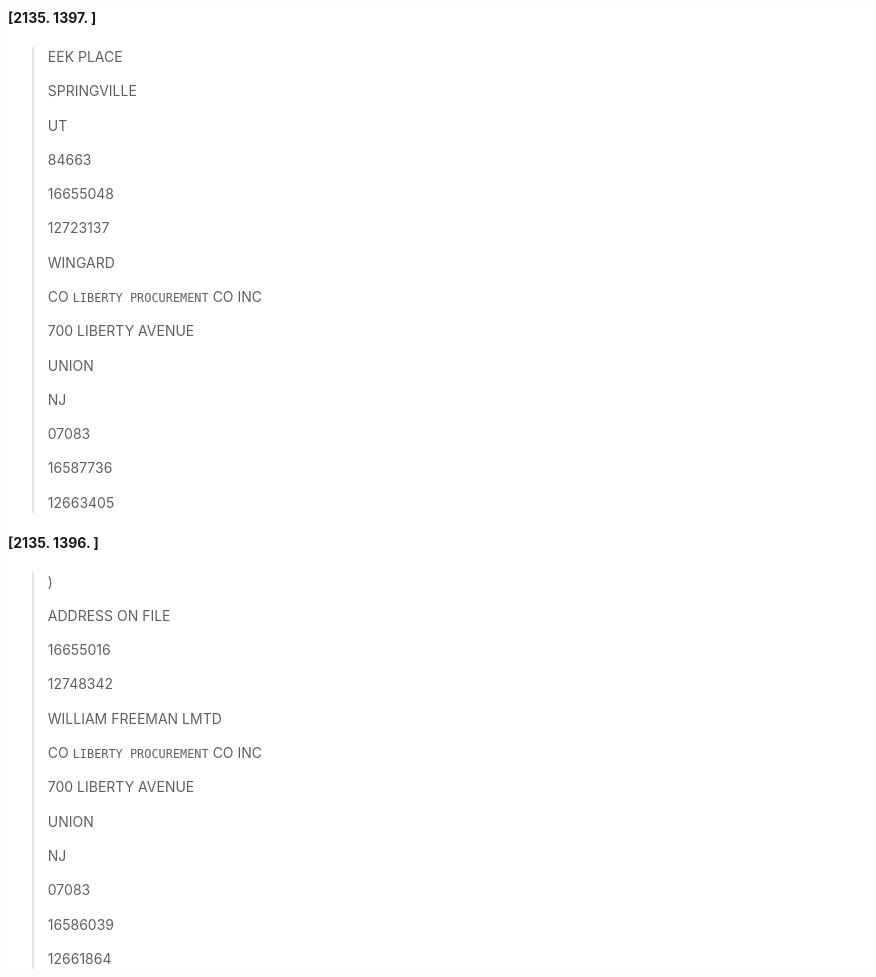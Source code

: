 
#### [2135. 1397. ]
> EEK PLACE
> 
> SPRINGVILLE
> 
> UT
> 
> 84663
> 
> 16655048
> 
> 12723137
> 
> WINGARD
> 
> CO `LIBERTY PROCUREMENT` CO INC
> 
> 700 LIBERTY AVENUE
> 
> UNION
> 
> NJ
> 
> 07083
> 
> 16587736
> 
> 12663405
> 


#### [2135. 1396. ]
> \)
> 
> ADDRESS ON FILE
> 
> 16655016
> 
> 12748342
> 
> WILLIAM FREEMAN LMTD
> 
> CO `LIBERTY PROCUREMENT` CO INC
> 
> 700 LIBERTY AVENUE
> 
> UNION
> 
> NJ
> 
> 07083
> 
> 16586039
> 
> 12661864
> 
